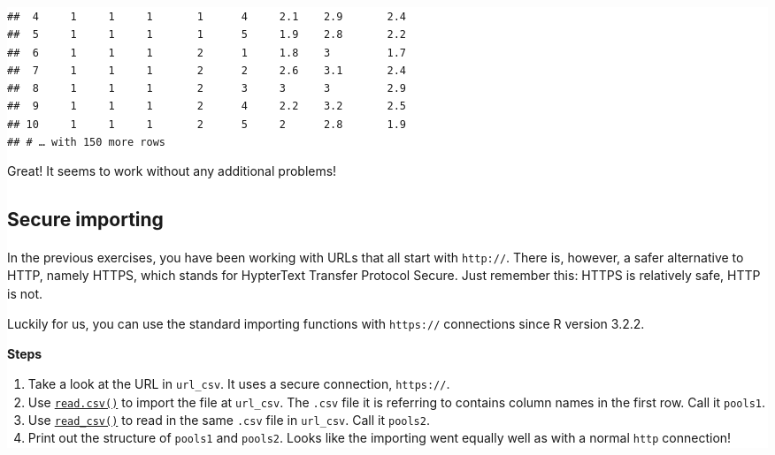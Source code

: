     ##  4     1     1     1       1      4     2.1    2.9       2.4
    ##  5     1     1     1       1      5     1.9    2.8       2.2
    ##  6     1     1     1       2      1     1.8    3         1.7
    ##  7     1     1     1       2      2     2.6    3.1       2.4
    ##  8     1     1     1       2      3     3      3         2.9
    ##  9     1     1     1       2      4     2.2    3.2       2.5
    ## 10     1     1     1       2      5     2      2.8       1.9
    ## # … with 150 more rows

Great! It seems to work without any additional problems!

## Secure importing

In the previous exercises, you have been working with URLs that all
start with `http://`. There is, however, a safer alternative to HTTP,
namely HTTPS, which stands for HypterText Transfer Protocol Secure. Just
remember this: HTTPS is relatively safe, HTTP is not.

Luckily for us, you can use the standard importing functions with
`https://` connections since R version 3.2.2.

**Steps**

1.  Take a look at the URL in `url_csv`. It uses a secure connection,
    `https://`.
2.  Use
    <a href="http://www.rdocumentation.org/packages/utils/functions/read.table" target="_blank" rel="noopener noreferrer">`read.csv()`</a>
    to import the file at `url_csv`. The `.csv` file it is referring to
    contains column names in the first row. Call it `pools1`.
3.  Use
    <a href="https://cran.r-project.org/web/packages/readr/readr.pdf" target="_blank" rel="noopener noreferrer">`read_csv()`</a>
    to read in the same `.csv` file in `url_csv`. Call it `pools2`.
4.  Print out the structure of `pools1` and `pools2`. Looks like the
    importing went equally well as with a normal `http` connection!

